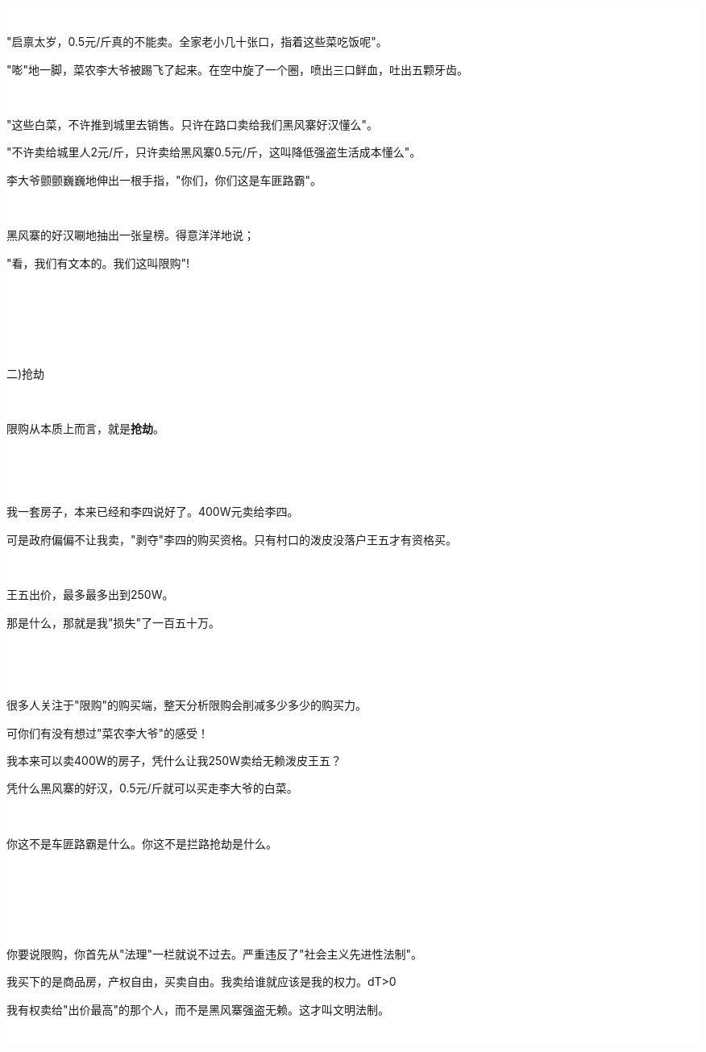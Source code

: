  

"启禀太岁，0.5元/斤真的不能卖。全家老小几十张口，指着这些菜吃饭呢"。

"嘭"地一脚，菜农李大爷被踢飞了起来。在空中旋了一个圈，喷出三口鲜血，吐出五颗牙齿。

 

"这些白菜，不许推到城里去销售。只许在路口卖给我们黑风寨好汉懂么"。

"不许卖给城里人2元/斤，只许卖给黑风寨0.5元/斤，这叫降低强盗生活成本懂么"。

李大爷颤颤巍巍地伸出一根手指，"你们，你们这是车匪路霸"。

 

黑风寨的好汉唰地抽出一张皇榜。得意洋洋地说；

"看，我们有文本的。我们这叫限购"!

 

 

 

二)抢劫

 

限购从本质上而言，就是**抢劫**。

 

 

我一套房子，本来已经和李四说好了。400W元卖给李四。

可是政府偏偏不让我卖，"剥夺"李四的购买资格。只有村口的泼皮没落户王五才有资格买。

 

王五出价，最多最多出到250W。

那是什么，那就是我"损失"了一百五十万。

 

 

很多人关注于"限购"的购买端，整天分析限购会削减多少多少的购买力。

可你们有没有想过"菜农李大爷"的感受！

我本来可以卖400W的房子，凭什么让我250W卖给无赖泼皮王五？

凭什么黑风寨的好汉，0.5元/斤就可以买走李大爷的白菜。

 

你这不是车匪路霸是什么。你这不是拦路抢劫是什么。

 

 

 

你要说限购，你首先从"法理"一栏就说不过去。严重违反了"社会主义先进性法制"。

我买下的是商品房，产权自由，买卖自由。我卖给谁就应该是我的权力。dT\>0

我有权卖给"出价最高"的那个人，而不是黑风寨强盗无赖。这才叫文明法制。

 